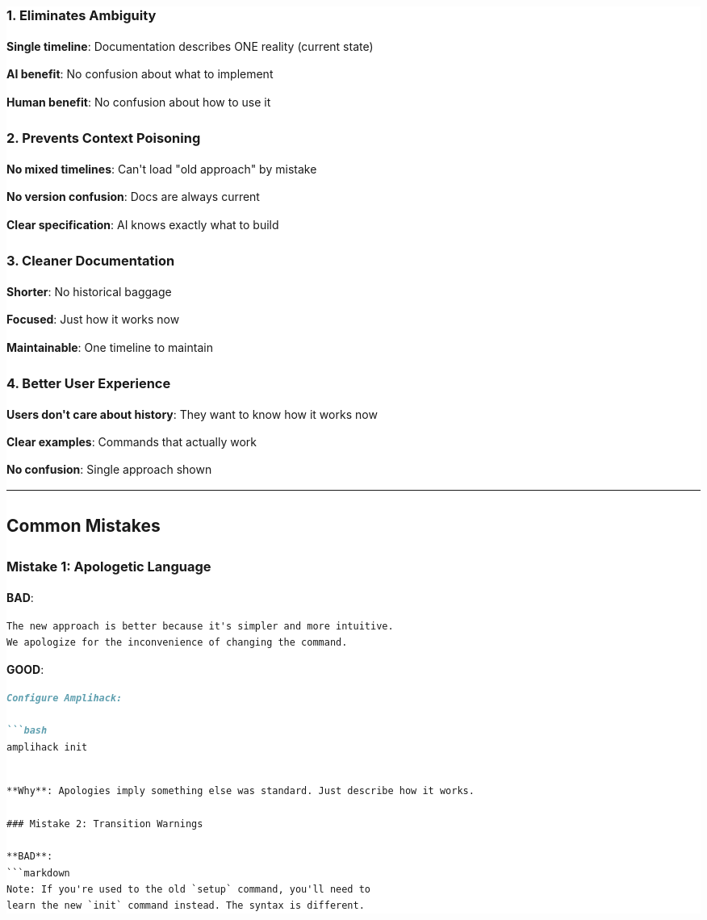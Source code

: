 ### 1. Eliminates Ambiguity

**Single timeline**: Documentation describes ONE reality (current state)

**AI benefit**: No confusion about what to implement

**Human benefit**: No confusion about how to use it

### 2. Prevents Context Poisoning

**No mixed timelines**: Can't load "old approach" by mistake

**No version confusion**: Docs are always current

**Clear specification**: AI knows exactly what to build

### 3. Cleaner Documentation

**Shorter**: No historical baggage

**Focused**: Just how it works now

**Maintainable**: One timeline to maintain

### 4. Better User Experience

**Users don't care about history**: They want to know how it works now

**Clear examples**: Commands that actually work

**No confusion**: Single approach shown

---

## Common Mistakes

### Mistake 1: Apologetic Language

**BAD**:
```markdown
The new approach is better because it's simpler and more intuitive.
We apologize for the inconvenience of changing the command.
```

**GOOD**:
```markdown
Configure Amplihack:

```bash
amplihack init
```
```

**Why**: Apologies imply something else was standard. Just describe how it works.

### Mistake 2: Transition Warnings

**BAD**:
```markdown
Note: If you're used to the old `setup` command, you'll need to
learn the new `init` command instead. The syntax is different.
```
